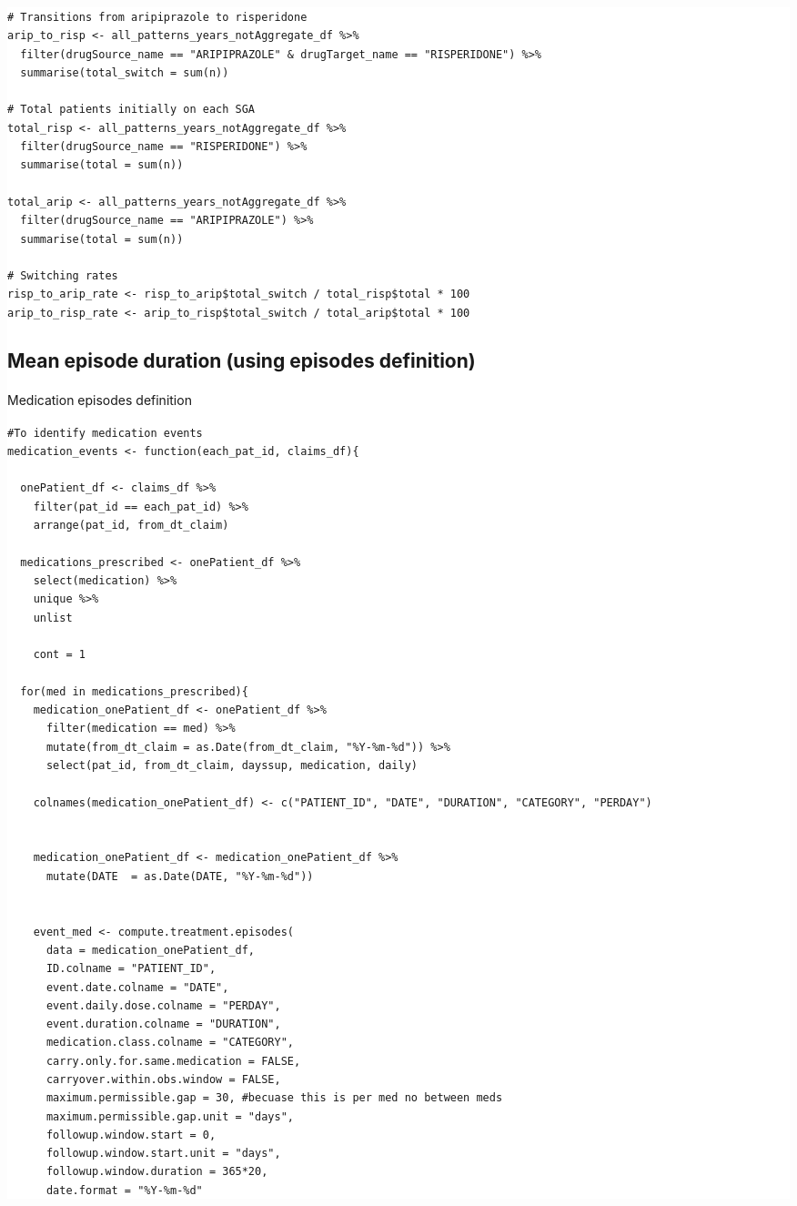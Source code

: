     # Transitions from aripiprazole to risperidone
    arip_to_risp <- all_patterns_years_notAggregate_df %>%
      filter(drugSource_name == "ARIPIPRAZOLE" & drugTarget_name == "RISPERIDONE") %>%
      summarise(total_switch = sum(n))

    # Total patients initially on each SGA
    total_risp <- all_patterns_years_notAggregate_df %>%
      filter(drugSource_name == "RISPERIDONE") %>%
      summarise(total = sum(n))

    total_arip <- all_patterns_years_notAggregate_df %>%
      filter(drugSource_name == "ARIPIPRAZOLE") %>%
      summarise(total = sum(n))

    # Switching rates
    risp_to_arip_rate <- risp_to_arip$total_switch / total_risp$total * 100
    arip_to_risp_rate <- arip_to_risp$total_switch / total_arip$total * 100

## Mean episode duration (using episodes definition)

Medication episodes definition

    #To identify medication events
    medication_events <- function(each_pat_id, claims_df){
      
      onePatient_df <- claims_df %>% 
        filter(pat_id == each_pat_id) %>%
        arrange(pat_id, from_dt_claim)
      
      medications_prescribed <- onePatient_df %>% 
        select(medication) %>% 
        unique %>% 
        unlist 
        
        cont = 1 
        
      for(med in medications_prescribed){
        medication_onePatient_df <- onePatient_df %>% 
          filter(medication == med) %>% 
          mutate(from_dt_claim = as.Date(from_dt_claim, "%Y-%m-%d")) %>% 
          select(pat_id, from_dt_claim, dayssup, medication, daily)
        
        colnames(medication_onePatient_df) <- c("PATIENT_ID", "DATE", "DURATION", "CATEGORY", "PERDAY")
      
      
        medication_onePatient_df <- medication_onePatient_df %>% 
          mutate(DATE  = as.Date(DATE, "%Y-%m-%d"))
      
      
        event_med <- compute.treatment.episodes(
          data = medication_onePatient_df,
          ID.colname = "PATIENT_ID",
          event.date.colname = "DATE",
          event.daily.dose.colname = "PERDAY",
          event.duration.colname = "DURATION", 
          medication.class.colname = "CATEGORY", 
          carry.only.for.same.medication = FALSE,
          carryover.within.obs.window = FALSE,
          maximum.permissible.gap = 30, #becuase this is per med no between meds
          maximum.permissible.gap.unit = "days",
          followup.window.start = 0,
          followup.window.start.unit = "days",
          followup.window.duration = 365*20,
          date.format = "%Y-%m-%d"